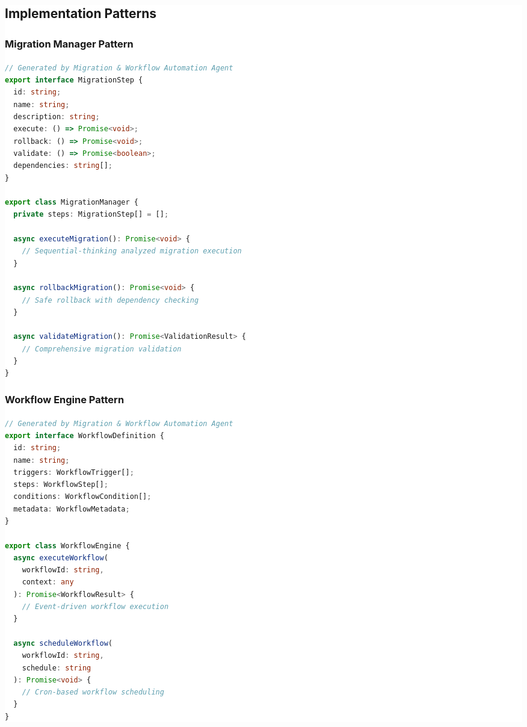 ## Implementation Patterns

### Migration Manager Pattern
```typescript
// Generated by Migration & Workflow Automation Agent
export interface MigrationStep {
  id: string;
  name: string;
  description: string;
  execute: () => Promise<void>;
  rollback: () => Promise<void>;
  validate: () => Promise<boolean>;
  dependencies: string[];
}

export class MigrationManager {
  private steps: MigrationStep[] = [];
  
  async executeMigration(): Promise<void> {
    // Sequential-thinking analyzed migration execution
  }
  
  async rollbackMigration(): Promise<void> {
    // Safe rollback with dependency checking
  }
  
  async validateMigration(): Promise<ValidationResult> {
    // Comprehensive migration validation
  }
}
```

### Workflow Engine Pattern
```typescript
// Generated by Migration & Workflow Automation Agent
export interface WorkflowDefinition {
  id: string;
  name: string;
  triggers: WorkflowTrigger[];
  steps: WorkflowStep[];
  conditions: WorkflowCondition[];
  metadata: WorkflowMetadata;
}

export class WorkflowEngine {
  async executeWorkflow(
    workflowId: string,
    context: any
  ): Promise<WorkflowResult> {
    // Event-driven workflow execution
  }
  
  async scheduleWorkflow(
    workflowId: string,
    schedule: string
  ): Promise<void> {
    // Cron-based workflow scheduling
  }
}
```
